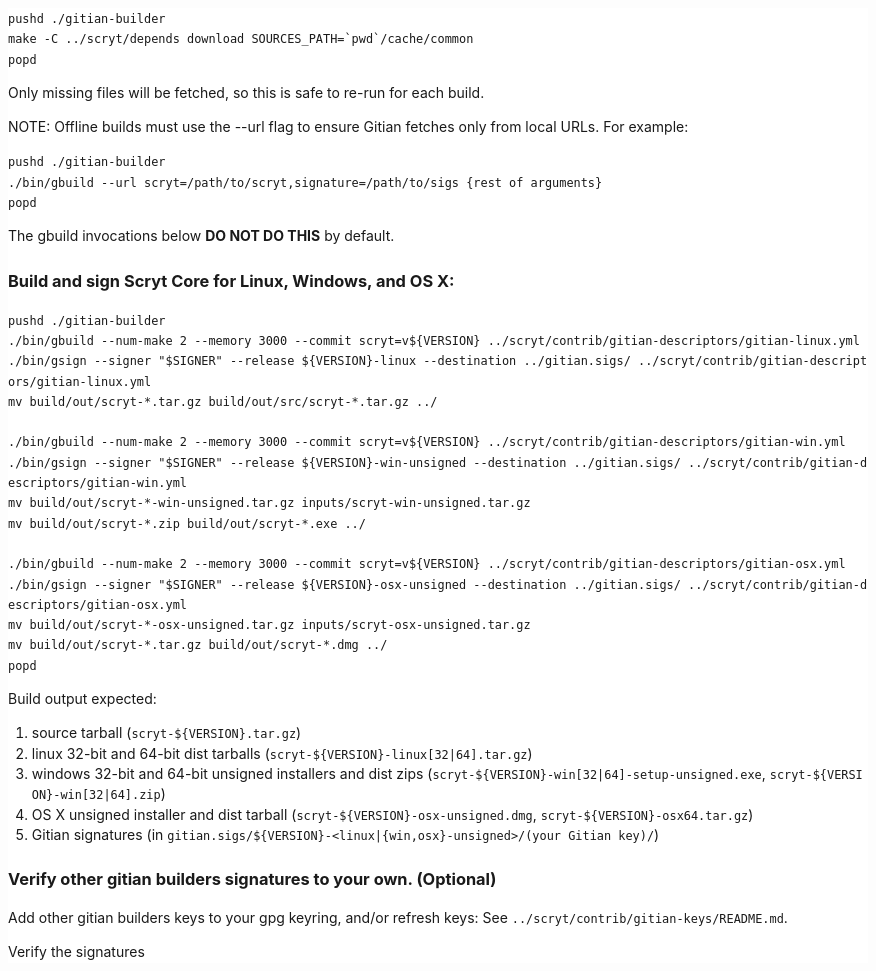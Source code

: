     pushd ./gitian-builder
    make -C ../scryt/depends download SOURCES_PATH=`pwd`/cache/common
    popd

Only missing files will be fetched, so this is safe to re-run for each build.

NOTE: Offline builds must use the --url flag to ensure Gitian fetches only from local URLs. For example:

    pushd ./gitian-builder
    ./bin/gbuild --url scryt=/path/to/scryt,signature=/path/to/sigs {rest of arguments}
    popd

The gbuild invocations below <b>DO NOT DO THIS</b> by default.

### Build and sign Scryt Core for Linux, Windows, and OS X:

    pushd ./gitian-builder
    ./bin/gbuild --num-make 2 --memory 3000 --commit scryt=v${VERSION} ../scryt/contrib/gitian-descriptors/gitian-linux.yml
    ./bin/gsign --signer "$SIGNER" --release ${VERSION}-linux --destination ../gitian.sigs/ ../scryt/contrib/gitian-descriptors/gitian-linux.yml
    mv build/out/scryt-*.tar.gz build/out/src/scryt-*.tar.gz ../

    ./bin/gbuild --num-make 2 --memory 3000 --commit scryt=v${VERSION} ../scryt/contrib/gitian-descriptors/gitian-win.yml
    ./bin/gsign --signer "$SIGNER" --release ${VERSION}-win-unsigned --destination ../gitian.sigs/ ../scryt/contrib/gitian-descriptors/gitian-win.yml
    mv build/out/scryt-*-win-unsigned.tar.gz inputs/scryt-win-unsigned.tar.gz
    mv build/out/scryt-*.zip build/out/scryt-*.exe ../

    ./bin/gbuild --num-make 2 --memory 3000 --commit scryt=v${VERSION} ../scryt/contrib/gitian-descriptors/gitian-osx.yml
    ./bin/gsign --signer "$SIGNER" --release ${VERSION}-osx-unsigned --destination ../gitian.sigs/ ../scryt/contrib/gitian-descriptors/gitian-osx.yml
    mv build/out/scryt-*-osx-unsigned.tar.gz inputs/scryt-osx-unsigned.tar.gz
    mv build/out/scryt-*.tar.gz build/out/scryt-*.dmg ../
    popd

Build output expected:

  1. source tarball (`scryt-${VERSION}.tar.gz`)
  2. linux 32-bit and 64-bit dist tarballs (`scryt-${VERSION}-linux[32|64].tar.gz`)
  3. windows 32-bit and 64-bit unsigned installers and dist zips (`scryt-${VERSION}-win[32|64]-setup-unsigned.exe`, `scryt-${VERSION}-win[32|64].zip`)
  4. OS X unsigned installer and dist tarball (`scryt-${VERSION}-osx-unsigned.dmg`, `scryt-${VERSION}-osx64.tar.gz`)
  5. Gitian signatures (in `gitian.sigs/${VERSION}-<linux|{win,osx}-unsigned>/(your Gitian key)/`)

### Verify other gitian builders signatures to your own. (Optional)

Add other gitian builders keys to your gpg keyring, and/or refresh keys: See `../scryt/contrib/gitian-keys/README.md`.

Verify the signatures
